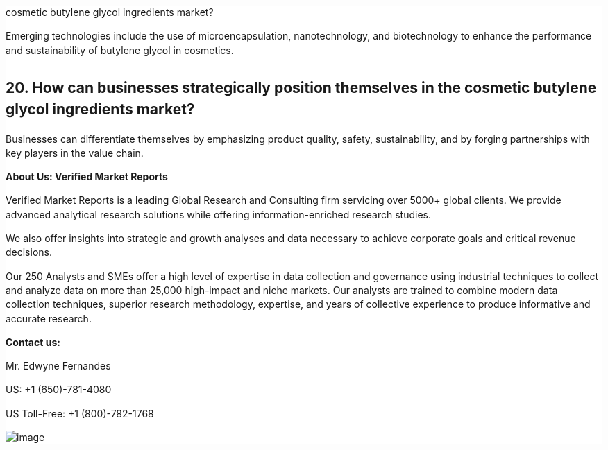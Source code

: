 cosmetic butylene glycol ingredients market?</h2><p>Emerging technologies include the use of microencapsulation, nanotechnology, and biotechnology to enhance the performance and sustainability of butylene glycol in cosmetics.</p><h2>20. How can businesses strategically position themselves in the cosmetic butylene glycol ingredients market?</h2><p>Businesses can differentiate themselves by emphasizing product quality, safety, sustainability, and by forging partnerships with key players in the value chain.</p></body></html><p id="" class=""><strong>About Us: Verified Market Reports</strong></p><p id="" class="">Verified Market Reports is a leading Global Research and Consulting firm servicing over 5000+ global clients. We provide advanced analytical research solutions while offering information-enriched research studies.</p><p id="" class="">We also offer insights into strategic and growth analyses and data necessary to achieve corporate goals and critical revenue decisions.</p><p id="" class="">Our 250 Analysts and SMEs offer a high level of expertise in data collection and governance using industrial techniques to collect and analyze data on more than 25,000 high-impact and niche markets. Our analysts are trained to combine modern data collection techniques, superior research methodology, expertise, and years of collective experience to produce informative and accurate research.</p><p id="" class=""><strong>Contact us:</strong></p><p id="" class="">Mr. Edwyne Fernandes</p><p id="" class="">US: +1 (650)-781-4080</p><p id="" class="">US Toll-Free: +1 (800)-782-1768</p>
![image](https://github.com/user-attachments/assets/c0b8656e-3bfa-425a-b71e-5d1e7740d6c7)
